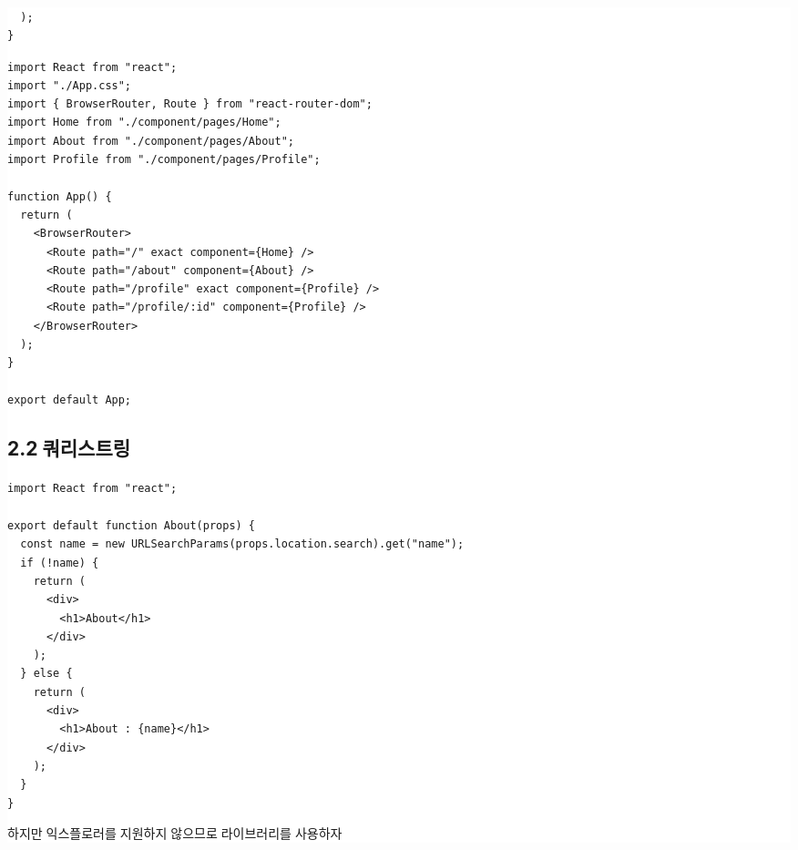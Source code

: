 ```react
  );
}
```

```react
import React from "react";
import "./App.css";
import { BrowserRouter, Route } from "react-router-dom";
import Home from "./component/pages/Home";
import About from "./component/pages/About";
import Profile from "./component/pages/Profile";

function App() {
  return (
    <BrowserRouter>
      <Route path="/" exact component={Home} />
      <Route path="/about" component={About} />
      <Route path="/profile" exact component={Profile} />
      <Route path="/profile/:id" component={Profile} />
    </BrowserRouter>
  );
}

export default App;
```





## 2.2 쿼리스트링

```react
import React from "react";

export default function About(props) {
  const name = new URLSearchParams(props.location.search).get("name");
  if (!name) {
    return (
      <div>
        <h1>About</h1>
      </div>
    );
  } else {
    return (
      <div>
        <h1>About : {name}</h1>
      </div>
    );
  }
}
```

하지만 익스플로러를 지원하지 않으므로 라이브러리를 사용하자
